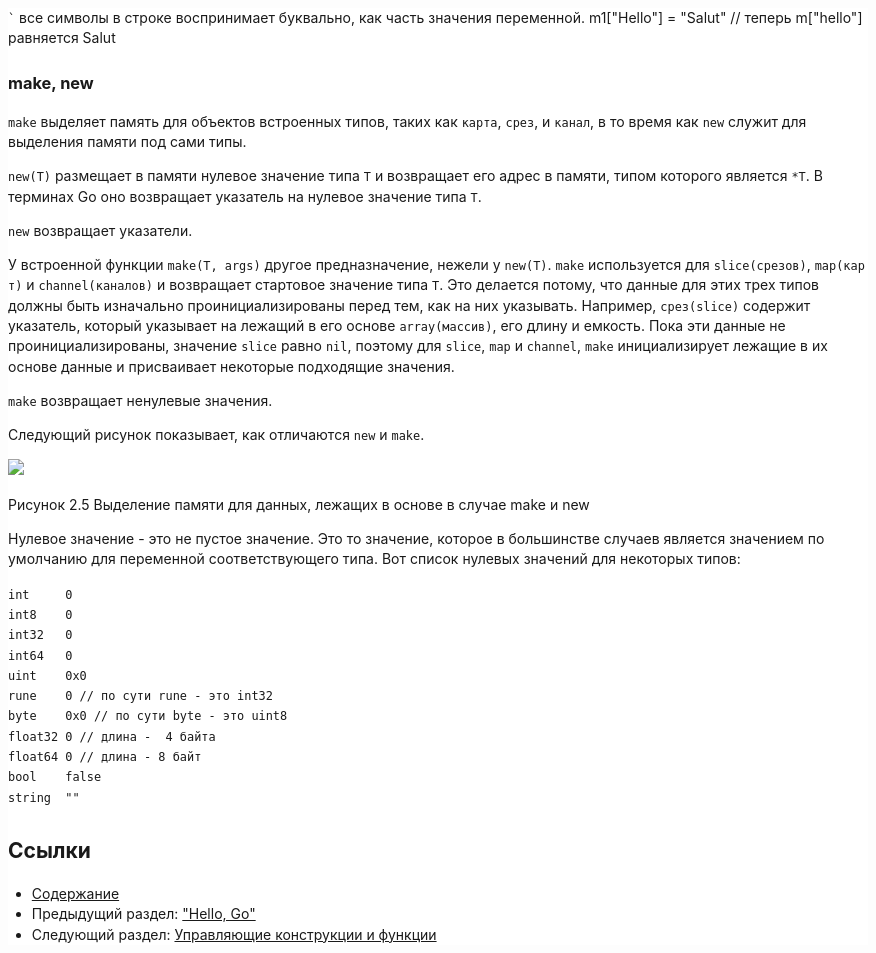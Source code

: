 ``` ` ```  все символы в строке воспринимает буквально, как часть значения переменной.
	m1["Hello"] = "Salut"  // теперь m["hello"] равняется Salut
	
### make, new

`make` выделяет память для объектов встроенных типов, таких как `карта`, `срез`, и `канал`, в то время как `new` служит для выделения памяти под сами типы.

`new(T)` размещает в памяти нулевое значение типа `T` и возвращает его адрес в памяти, типом которого является `*T`. В терминах Go оно возвращает указатель на нулевое значение типа `T`.

`new` возвращает указатели.

У встроенной функции `make(T, args)` другое предназначение, нежели у `new(T)`. `make` используется для `slice(срезов)`, `map(карт)` и `channel(каналов)` и возвращает стартовое значение типа `T`. Это делается потому, что данные для этих трех типов должны быть изначально проинициализированы перед тем, как на них указывать. Например, `срез(slice)` содержит указатель, который указывает на лежащий в его основе `array(массив)`, его длину и емкость. Пока эти данные не проинициализированы, значение `slice` равно `nil`, поэтому для `slice`, `map` и `channel`, `make` инициализирует лежащие в их основе данные и присваивает некоторые подходящие значения.

`make` возвращает ненулевые значения.

Следующий рисунок показывает, как отличаются `new` и `make`.

![](images/2.2.makenew.png?raw=true)

Рисунок 2.5 Выделение памяти для данных, лежащих в основе в случае make и new

Нулевое значение - это не пустое значение. Это то значение, которое в большинстве случаев является значением по умолчанию для переменной соответствующего типа. Вот список нулевых значений для некоторых типов: 

	int     0
	int8    0
	int32   0
	int64   0
	uint    0x0
	rune    0 // по сути rune - это int32
	byte    0x0 // по сути byte - это uint8
	float32 0 // длина -  4 байта
	float64 0 // длина - 8 байт
	bool    false
	string  ""
	
## Ссылки

- [Содержание](preface.md)
- Предыдущий раздел: ["Hello, Go"](02.1.md)
- Следующий раздел: [Управляющие конструкции и функции](02.3.md)
